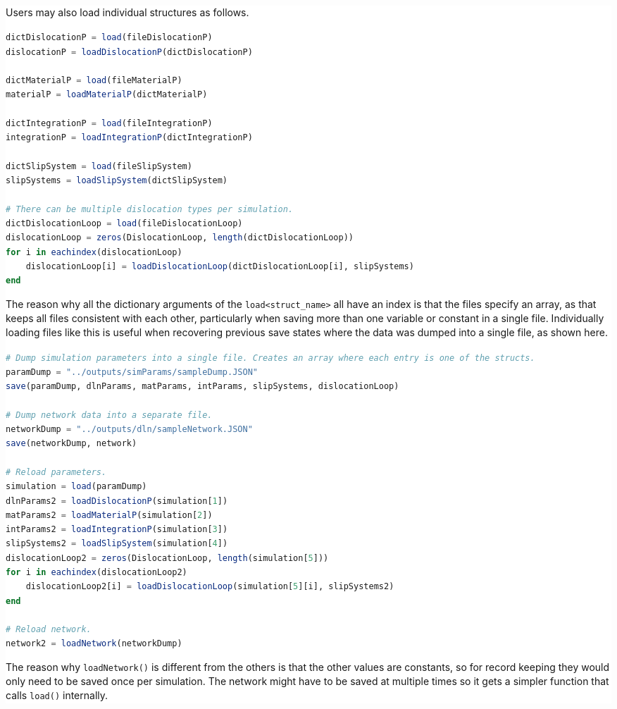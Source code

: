 Users may also load individual structures as follows.
```julia
dictDislocationP = load(fileDislocationP)
dislocationP = loadDislocationP(dictDislocationP)

dictMaterialP = load(fileMaterialP)
materialP = loadMaterialP(dictMaterialP)

dictIntegrationP = load(fileIntegrationP)
integrationP = loadIntegrationP(dictIntegrationP)

dictSlipSystem = load(fileSlipSystem)
slipSystems = loadSlipSystem(dictSlipSystem)

# There can be multiple dislocation types per simulation.
dictDislocationLoop = load(fileDislocationLoop)
dislocationLoop = zeros(DislocationLoop, length(dictDislocationLoop))
for i in eachindex(dislocationLoop)
    dislocationLoop[i] = loadDislocationLoop(dictDislocationLoop[i], slipSystems)
end
```
The reason why all the dictionary arguments of the `load<struct_name>` all have an index is that the files specify an array, as that keeps all files consistent with each other, particularly when saving more than one variable or constant in a single file. Individually loading files like this is useful when recovering previous save states where the data was dumped into a single file, as shown here.
```julia
# Dump simulation parameters into a single file. Creates an array where each entry is one of the structs.
paramDump = "../outputs/simParams/sampleDump.JSON"
save(paramDump, dlnParams, matParams, intParams, slipSystems, dislocationLoop)

# Dump network data into a separate file.
networkDump = "../outputs/dln/sampleNetwork.JSON"
save(networkDump, network)

# Reload parameters.
simulation = load(paramDump)
dlnParams2 = loadDislocationP(simulation[1])
matParams2 = loadMaterialP(simulation[2])
intParams2 = loadIntegrationP(simulation[3])
slipSystems2 = loadSlipSystem(simulation[4])
dislocationLoop2 = zeros(DislocationLoop, length(simulation[5]))
for i in eachindex(dislocationLoop2)
    dislocationLoop2[i] = loadDislocationLoop(simulation[5][i], slipSystems2)
end

# Reload network.
network2 = loadNetwork(networkDump)
```
The reason why `loadNetwork()` is different from the others is that the other values are constants, so for record keeping they would only need to be saved once per simulation. The network might have to be saved at multiple times so it gets a simpler function that calls `load()` internally.
